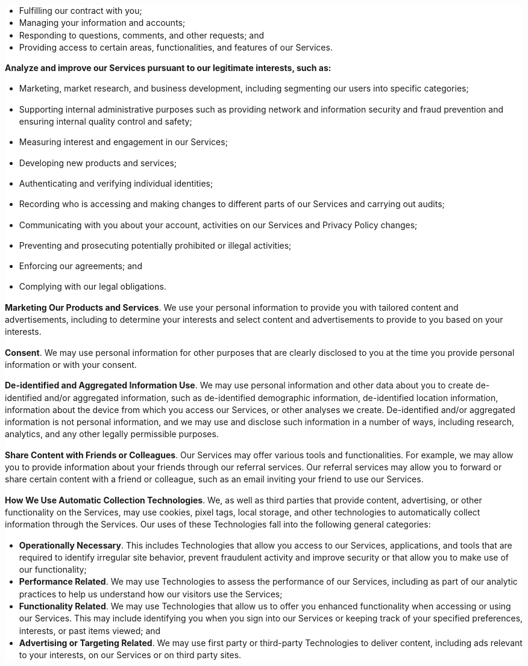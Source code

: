 *   Fulfilling our contract with you;
*   Managing your information and accounts;
*   Responding to questions, comments, and other requests; and
*   Providing access to certain areas, functionalities, and features of our Services.

**Analyze and improve our Services pursuant to our legitimate interests, such as:**

*   Marketing, market research, and business development, including segmenting our users into specific categories;
*   Supporting internal administrative purposes such as providing network and information security and fraud prevention and ensuring internal quality control and safety;
*   Measuring interest and engagement in our Services;
*   Developing new products and services;

*   Authenticating and verifying individual identities;
*   Recording who is accessing and making changes to different parts of our Services and carrying out audits;
*   Communicating with you about your account, activities on our Services and Privacy Policy changes;
*   Preventing and prosecuting potentially prohibited or illegal activities;
*   Enforcing our agreements; and
*   Complying with our legal obligations.

**Marketing Our Products and Services**. We use your personal information to provide you with tailored content and advertisements, including to determine your interests and select content and advertisements to provide to you based on your interests.

**Consent**. We may use personal information for other purposes that are clearly disclosed to you at the time you provide personal information or with your consent.

**De-identified and Aggregated Information Use**. We may use personal information and other data about you to create de-identified and/or aggregated information, such as de-identified demographic information, de-identified location information, information about the device from which you access our Services, or other analyses we create. De-identified and/or aggregated information is not personal information, and we may use and disclose such information in a number of ways, including research, analytics, and any other legally permissible purposes.

**Share Content with Friends or Colleagues**. Our Services may offer various tools and functionalities. For example, we may allow you to provide information about your friends through our referral services. Our referral services may allow you to forward or share certain content with a friend or colleague, such as an email inviting your friend to use our Services.

**How We Use Automatic Collection Technologies**. We, as well as third parties that provide content, advertising, or other functionality on the Services, may use cookies, pixel tags, local storage, and other technologies to automatically collect information through the Services. Our uses of these Technologies fall into the following general categories:

*   **Operationally Necessary**. This includes Technologies that allow you access to our Services, applications, and tools that are required to identify irregular site behavior, prevent fraudulent activity and improve security or that allow you to make use of our functionality;
*   **Performance Related**. We may use Technologies to assess the performance of our Services, including as part of our analytic practices to help us understand how our visitors use the Services;
*   **Functionality Related**. We may use Technologies that allow us to offer you enhanced functionality when accessing or using our Services. This may include identifying you when you sign into our Services or keeping track of your specified preferences, interests, or past items viewed; and
*   **Advertising or Targeting Related**. We may use first party or third-party Technologies to deliver content, including ads relevant to your interests, on our Services or on third party sites.
